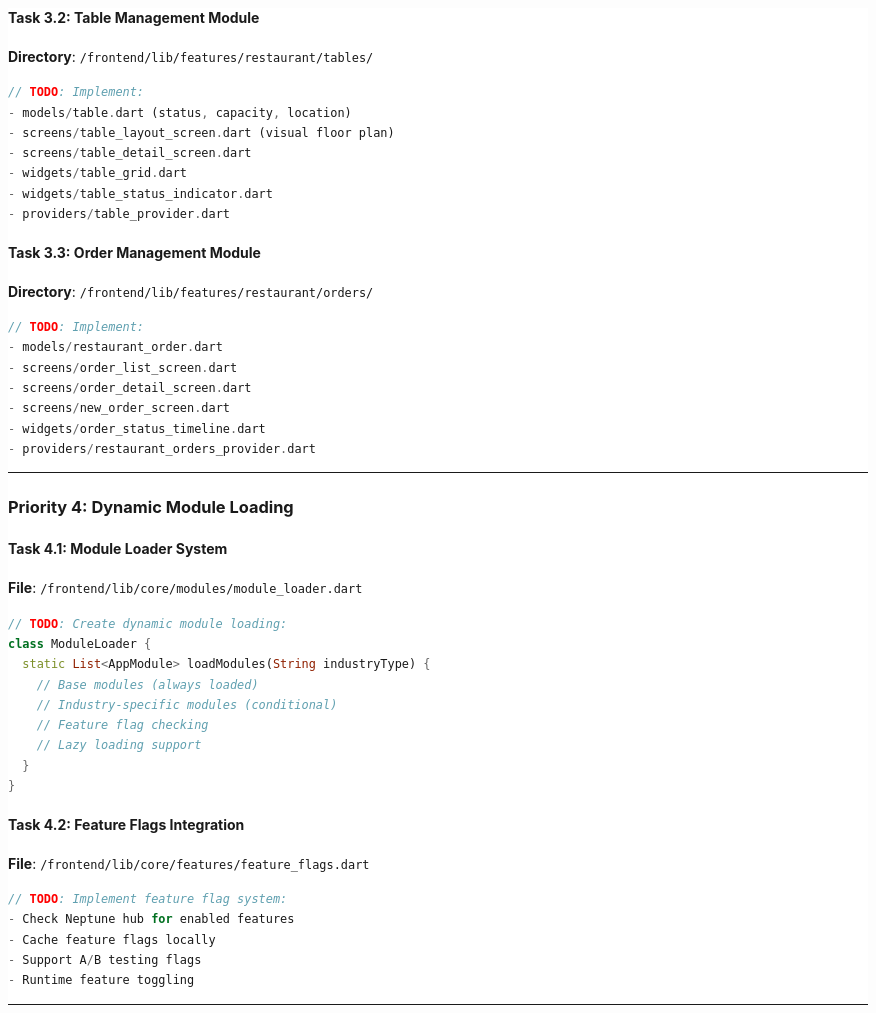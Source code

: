 #### Task 3.2: Table Management Module
**Directory**: `/frontend/lib/features/restaurant/tables/`
```dart
// TODO: Implement:
- models/table.dart (status, capacity, location)
- screens/table_layout_screen.dart (visual floor plan)
- screens/table_detail_screen.dart
- widgets/table_grid.dart
- widgets/table_status_indicator.dart
- providers/table_provider.dart
```

#### Task 3.3: Order Management Module
**Directory**: `/frontend/lib/features/restaurant/orders/`
```dart
// TODO: Implement:
- models/restaurant_order.dart
- screens/order_list_screen.dart
- screens/order_detail_screen.dart
- screens/new_order_screen.dart
- widgets/order_status_timeline.dart
- providers/restaurant_orders_provider.dart
```

---

### Priority 4: Dynamic Module Loading

#### Task 4.1: Module Loader System
**File**: `/frontend/lib/core/modules/module_loader.dart`
```dart
// TODO: Create dynamic module loading:
class ModuleLoader {
  static List<AppModule> loadModules(String industryType) {
    // Base modules (always loaded)
    // Industry-specific modules (conditional)
    // Feature flag checking
    // Lazy loading support
  }
}
```

#### Task 4.2: Feature Flags Integration
**File**: `/frontend/lib/core/features/feature_flags.dart`
```dart
// TODO: Implement feature flag system:
- Check Neptune hub for enabled features
- Cache feature flags locally
- Support A/B testing flags
- Runtime feature toggling
```

---
